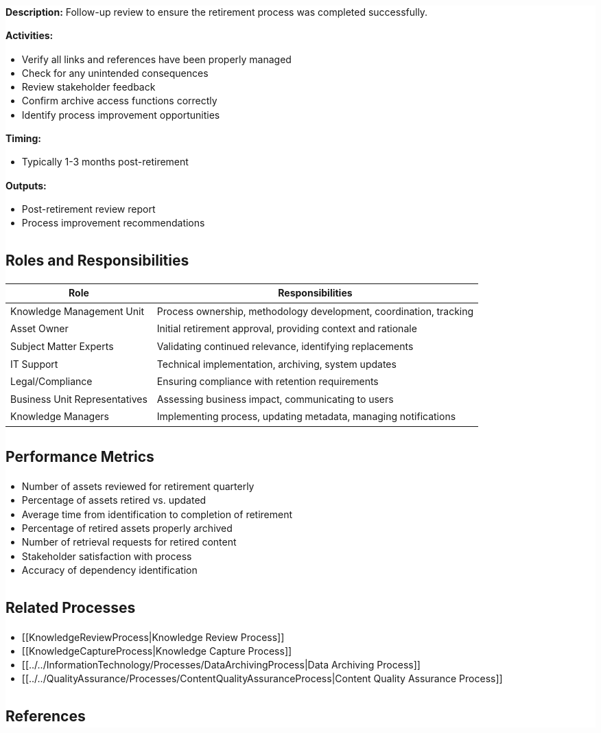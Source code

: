 **Description:** Follow-up review to ensure the retirement process was completed successfully.

**Activities:**
- Verify all links and references have been properly managed
- Check for any unintended consequences
- Review stakeholder feedback
- Confirm archive access functions correctly
- Identify process improvement opportunities

**Timing:**
- Typically 1-3 months post-retirement

**Outputs:**
- Post-retirement review report
- Process improvement recommendations

## Roles and Responsibilities

| Role | Responsibilities |
|------|------------------|
| Knowledge Management Unit | Process ownership, methodology development, coordination, tracking |
| Asset Owner | Initial retirement approval, providing context and rationale |
| Subject Matter Experts | Validating continued relevance, identifying replacements |
| IT Support | Technical implementation, archiving, system updates |
| Legal/Compliance | Ensuring compliance with retention requirements |
| Business Unit Representatives | Assessing business impact, communicating to users |
| Knowledge Managers | Implementing process, updating metadata, managing notifications |

## Performance Metrics

- Number of assets reviewed for retirement quarterly
- Percentage of assets retired vs. updated
- Average time from identification to completion of retirement
- Percentage of retired assets properly archived
- Number of retrieval requests for retired content
- Stakeholder satisfaction with process
- Accuracy of dependency identification

## Related Processes

- [[KnowledgeReviewProcess|Knowledge Review Process]]
- [[KnowledgeCaptureProcess|Knowledge Capture Process]]
- [[../../InformationTechnology/Processes/DataArchivingProcess|Data Archiving Process]]
- [[../../QualityAssurance/Processes/ContentQualityAssuranceProcess|Content Quality Assurance Process]]

## References
